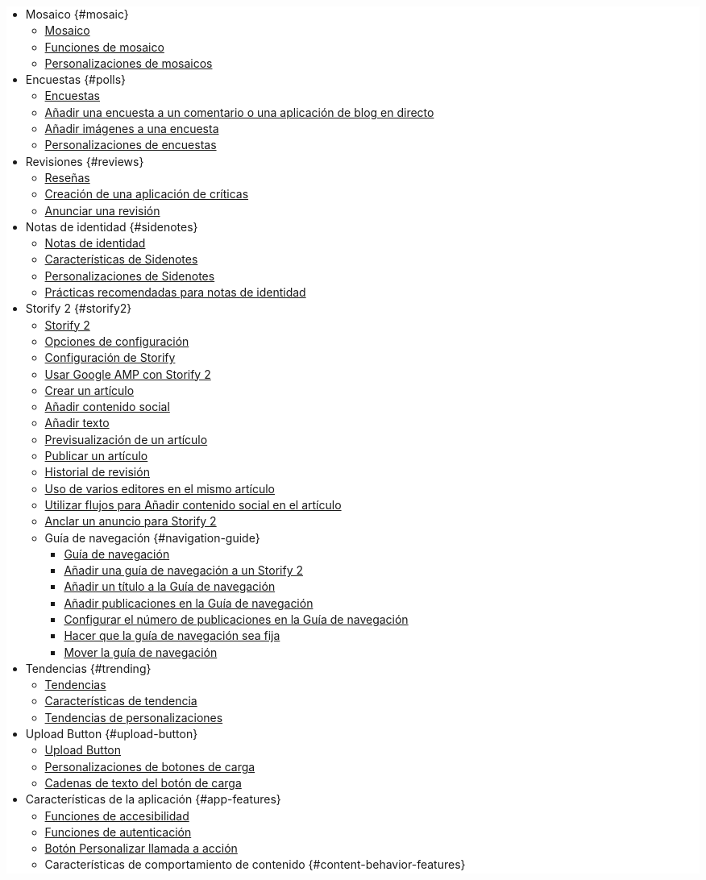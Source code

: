    + Mosaico {#mosaic}
      + [Mosaico](c-about-apps/c-mosaic-app/c-mosaic-app.md)
      + [Funciones de mosaico](c-about-apps/c-mosaic-app/r-mosaic-features.md)
      + [Personalizaciones de mosaicos](c-about-apps/c-mosaic-app/c-mosaic-customizations.md)
   + Encuestas {#polls}
      + [Encuestas](c-about-apps/c-polls-app/c-polls-app.md)
      + [Añadir una encuesta a un comentario o una aplicación de blog en directo](c-about-apps/c-polls-app/t-integrate-poll-site.md)
      + [Añadir imágenes a una encuesta](c-about-apps/c-polls-app/t-add-images-to-a-poll.md)
      + [Personalizaciones de encuestas](c-about-apps/c-polls-app/r-polls-customizations.md)
   + Revisiones {#reviews}
      + [Reseñas](c-about-apps/c-reviews-app/c-reviews-app.md)
      + [Creación de una aplicación de críticas](c-about-apps/c-reviews-app/c-creating-reviews.md)
      + [Anunciar una revisión](c-about-apps/c-reviews-app/t-using-reviews.md)
   + Notas de identidad {#sidenotes}
      + [Notas de identidad](c-about-apps/c-sidenotes-app/c-sidenotes-app.md)
      + [Características de Sidenotes](c-about-apps/c-sidenotes-app/r-sidenotes-features.md)
      + [Personalizaciones de Sidenotes](c-about-apps/c-sidenotes-app/r-sidenotes-customizations.md)
      + [Prácticas recomendadas para notas de identidad](c-about-apps/c-sidenotes-app/c-best-practices-for-sidenotes.md)
   + Storify 2 {#storify2}
      + [Storify 2](c-about-apps/c-storify2/c-storify2.md)
      + [Opciones de configuración](c-about-apps/c-storify2/c-configuration-options.md)
      + [Configuración de Storify](c-about-apps/c-storify2/c-storify-settings.md)
      + [Usar Google AMP con Storify 2](c-about-apps/c-storify2/t-use-google-amp-with-storify-2.md)
      + [Crear un artículo](c-about-apps/c-storify2/t-create-a-story.md)
      + [Añadir contenido social](c-about-apps/c-storify2/t-add-social-content.md)
      + [Añadir texto](c-about-apps/c-storify2/t-add-local-content.md)
      + [Previsualización de un artículo](c-about-apps/c-storify2/t-preview-a-story.md)
      + [Publicar un artículo](c-about-apps/c-storify2/t-publish-a-story.md)
      + [Historial de revisión](c-about-apps/c-storify2/t-review-storify2-history.md)
      + [Uso de varios editores en el mismo artículo](c-about-apps/c-storify2/t-working-with-multiple-editors-on-same-story.md)
      + [Utilizar flujos para Añadir contenido social en el artículo](c-about-apps/c-storify2/t-use-streams-to-add-social-content.md)
      + [Anclar un anuncio para Storify 2](c-about-apps/c-storify2/t-pin-posts-to-storify2.md)
      + Guía de navegación {#navigation-guide}
         + [Guía de navegación](c-about-apps/c-storify2/c-navigation-guide.md)
         + [Añadir una guía de navegación a un Storify 2](c-about-apps/c-storify2/t-add-navigation-guide-to-storify2.md)
         + [Añadir un título a la Guía de navegación](c-about-apps/c-storify2/t-add-a-title-to-the-navigation-guide.md)
         + [Añadir publicaciones en la Guía de navegación](c-about-apps/c-storify2/t-add-posts-to-the-navigation-guide.md)
         + [Configurar el número de publicaciones en la Guía de navegación](c-about-apps/c-storify2/t-set-the-number-of-posts-nav-guide.md)
         + [Hacer que la guía de navegación sea fija](c-about-apps/c-storify2/t-make-nav-guide-sticky.md)
         + [Mover la guía de navegación](c-about-apps/c-storify2/t-move-navigation-guide.md)
   + Tendencias {#trending}
      + [Tendencias](c-about-apps/c-trending-app/c-trending-app.md)
      + [Características de tendencia](c-about-apps/c-trending-app/r-trending-features.md)
      + [Tendencias de personalizaciones](c-about-apps/c-trending-app/r-trending-customizations.md)
   + Upload Button {#upload-button}
      + [Upload Button](c-about-apps/c-upload-button-app/c-upload-button-app.md)
      + [Personalizaciones de botones de carga](c-about-apps/c-upload-button-app/r-upload-button-customizations.md)
      + [Cadenas de texto del botón de carga](c-about-apps/c-upload-button-app/c-upload-button-text-strings.md)
+ Características de la aplicación {#app-features}
   + [Funciones de accesibilidad](c-features-livefyre/c-accessibility-features.md)
   + [Funciones de autenticación](c-features-livefyre/c-authentication.md)
   + [Botón Personalizar llamada a acción](c-features-livefyre/c-call-to-action-button.md)
   + Características de comportamiento de contenido {#content-behavior-features}